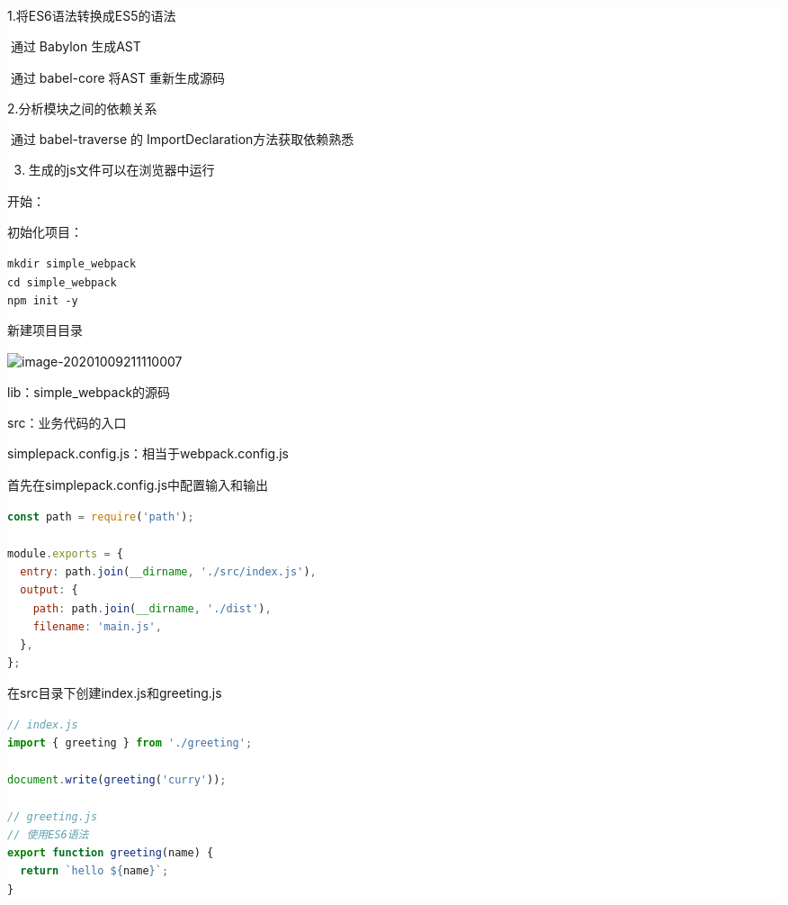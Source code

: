 1.将ES6语法转换成ES5的语法

​	通过 Babylon 生成AST

​	通过 babel-core 将AST 重新生成源码

2.分析模块之间的依赖关系

​	通过 babel-traverse 的 ImportDeclaration方法获取依赖熟悉

3. 生成的js文件可以在浏览器中运行


开始：

初始化项目：

```shell
mkdir simple_webpack
cd simple_webpack
npm init -y
```

新建项目目录

![image-20201009211110007](/Users/liangchaofei/Downloads/aa/image-20201009211110007.png)

lib：simple_webpack的源码

src：业务代码的入口

simplepack.config.js：相当于webpack.config.js



首先在simplepack.config.js中配置输入和输出

```js
const path = require('path');

module.exports = {
  entry: path.join(__dirname, './src/index.js'),
  output: {
    path: path.join(__dirname, './dist'),
    filename: 'main.js',
  },
};
```



在src目录下创建index.js和greeting.js

```js
// index.js
import { greeting } from './greeting';

document.write(greeting('curry'));

// greeting.js
// 使用ES6语法
export function greeting(name) {
  return `hello ${name}`;
}

```
